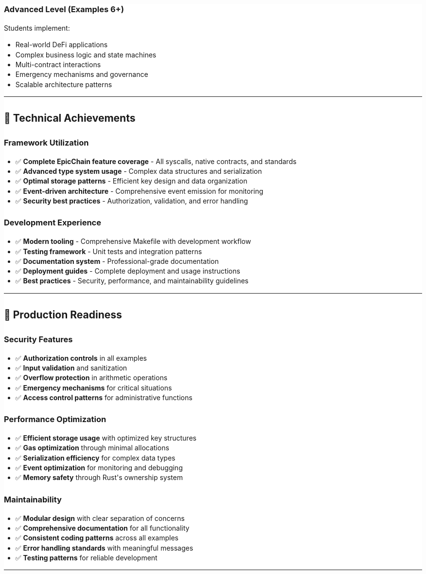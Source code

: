 ### **Advanced Level (Examples 6+)**
Students implement:
- Real-world DeFi applications
- Complex business logic and state machines
- Multi-contract interactions
- Emergency mechanisms and governance
- Scalable architecture patterns

---

## 🔧 **Technical Achievements**

### **Framework Utilization**
- ✅ **Complete EpicChain feature coverage** - All syscalls, native contracts, and standards
- ✅ **Advanced type system usage** - Complex data structures and serialization
- ✅ **Optimal storage patterns** - Efficient key design and data organization
- ✅ **Event-driven architecture** - Comprehensive event emission for monitoring
- ✅ **Security best practices** - Authorization, validation, and error handling

### **Development Experience**
- ✅ **Modern tooling** - Comprehensive Makefile with development workflow
- ✅ **Testing framework** - Unit tests and integration patterns
- ✅ **Documentation system** - Professional-grade documentation
- ✅ **Deployment guides** - Complete deployment and usage instructions
- ✅ **Best practices** - Security, performance, and maintainability guidelines

---

## 🚀 **Production Readiness**

### **Security Features**
- ✅ **Authorization controls** in all examples
- ✅ **Input validation** and sanitization
- ✅ **Overflow protection** in arithmetic operations
- ✅ **Emergency mechanisms** for critical situations
- ✅ **Access control patterns** for administrative functions

### **Performance Optimization**
- ✅ **Efficient storage usage** with optimized key structures
- ✅ **Gas optimization** through minimal allocations
- ✅ **Serialization efficiency** for complex data types
- ✅ **Event optimization** for monitoring and debugging
- ✅ **Memory safety** through Rust's ownership system

### **Maintainability**
- ✅ **Modular design** with clear separation of concerns
- ✅ **Comprehensive documentation** for all functionality
- ✅ **Consistent coding patterns** across all examples
- ✅ **Error handling standards** with meaningful messages
- ✅ **Testing patterns** for reliable development

---